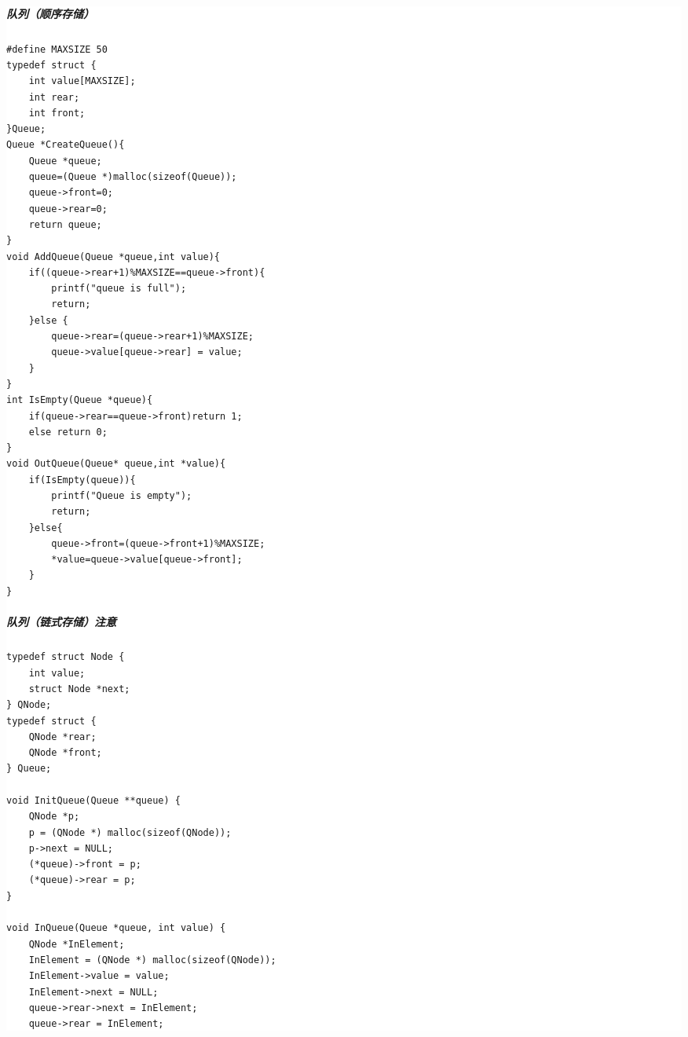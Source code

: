 ##### 队列（顺序存储）
```
#define MAXSIZE 50
typedef struct {
    int value[MAXSIZE];
    int rear;
    int front;
}Queue;
Queue *CreateQueue(){
    Queue *queue;
    queue=(Queue *)malloc(sizeof(Queue));
    queue->front=0;
    queue->rear=0;
    return queue;
}
void AddQueue(Queue *queue,int value){
    if((queue->rear+1)%MAXSIZE==queue->front){
        printf("queue is full");
        return;
    }else {
        queue->rear=(queue->rear+1)%MAXSIZE;
        queue->value[queue->rear] = value;
    }
}
int IsEmpty(Queue *queue){
    if(queue->rear==queue->front)return 1;
    else return 0;
}
void OutQueue(Queue* queue,int *value){
    if(IsEmpty(queue)){
        printf("Queue is empty");
        return;
    }else{
        queue->front=(queue->front+1)%MAXSIZE;
        *value=queue->value[queue->front];
    }
}
```
##### 队列（链式存储）注意
```
typedef struct Node {
    int value;
    struct Node *next;
} QNode;
typedef struct {
    QNode *rear;
    QNode *front;
} Queue;

void InitQueue(Queue **queue) {
    QNode *p;
    p = (QNode *) malloc(sizeof(QNode));
    p->next = NULL;
    (*queue)->front = p;
    (*queue)->rear = p;
}

void InQueue(Queue *queue, int value) {
    QNode *InElement;
    InElement = (QNode *) malloc(sizeof(QNode));
    InElement->value = value;
    InElement->next = NULL;
    queue->rear->next = InElement;
    queue->rear = InElement;
```